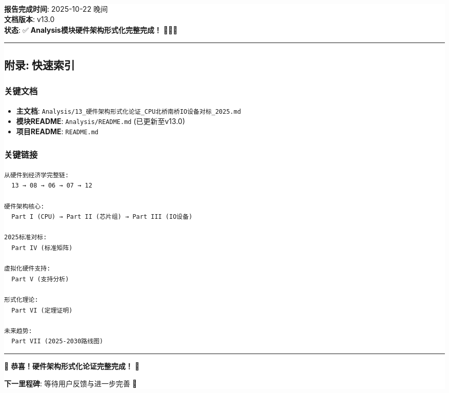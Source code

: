 
**报告完成时间**: 2025-10-22 晚间  
**文档版本**: v13.0  
**状态**: ✅ **Analysis模块硬件架构形式化完整完成！** 🎉🎉🎉

---

## 附录: 快速索引

### 关键文档

- **主文档**: `Analysis/13_硬件架构形式化论证_CPU北桥南桥IO设备对标_2025.md`
- **模块README**: `Analysis/README.md` (已更新至v13.0)
- **项目README**: `README.md`

### 关键链接

```text
从硬件到经济学完整链:
  13 → 08 → 06 → 07 → 12

硬件架构核心:
  Part I (CPU) → Part II (芯片组) → Part III (IO设备)

2025标准对标:
  Part IV (标准矩阵)

虚拟化硬件支持:
  Part V (支持分析)

形式化理论:
  Part VI (定理证明)

未来趋势:
  Part VII (2025-2030路线图)
```

---

🎉 **恭喜！硬件架构形式化论证完整完成！** 🎉

**下一里程碑**: 等待用户反馈与进一步完善 📝
